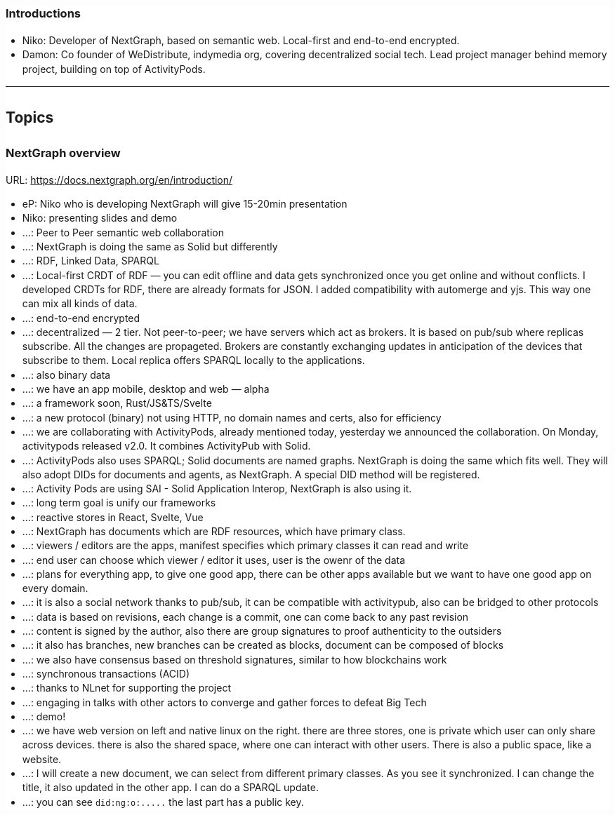 ### Introductions
* Niko: Developer of NextGraph, based on semantic web. Local-first and end-to-end encrypted.
* Damon: Co founder of WeDistribute, indymedia org, covering decentralized social tech. Lead project manager behind memory project, building on top of ActivityPods.

---

## Topics

### NextGraph overview

URL: https://docs.nextgraph.org/en/introduction/

* eP: Niko who is developing NextGraph will give 15-20min presentation
* Niko: presenting slides and demo
* ...: Peer to Peer semantic web collaboration
* ...: NextGraph is doing the same as Solid but differently
* ...: RDF, Linked Data, SPARQL
* ...: Local-first CRDT of RDF — you can edit offline and data gets synchronized once you get online and without conflicts. I developed CRDTs for RDF, there are already formats for JSON. I added compatibility with automerge and yjs. This way one can mix all kinds of data.
* ...: end-to-end encrypted
* ...: decentralized — 2 tier. Not peer-to-peer; we have servers which act as brokers. It is based on pub/sub where replicas subscribe. All the changes are propageted. Brokers are constantly exchanging updates in anticipation of the devices that subscribe to them. Local replica offers SPARQL locally to the applications.
* ...: also binary data
* ...: we have an app mobile, desktop and web — alpha
* ...: a framework soon, Rust/JS&TS/Svelte
* ...: a new protocol (binary) not using HTTP, no domain names and certs, also for efficiency
* ...: we are collaborating with ActivityPods, already mentioned today, yesterday we announced the collaboration. On Monday, activitypods released v2.0. It combines ActivityPub with Solid.
* ...: ActivityPods also uses SPARQL; Solid documents are named graphs. NextGraph is doing the same which fits well. They will also adopt DIDs for documents and agents, as NextGraph. A special DID method will be registered.
* ...: Activity Pods are using SAI - Solid Application Interop, NextGraph is also using it.
* ...: long term goal is unify our frameworks
* ...: reactive stores in React, Svelte, Vue
* ...: NextGraph has documents which are RDF resources, which have primary class.
* ...: viewers / editors are the apps, manifest specifies which primary classes it can read and write
* ...: end user can choose which viewer / editor it uses, user is the owenr of the data
* ...: plans for everything app, to give one good app, there can be other apps available but we want to have one good app on every domain.
* ...: it is also a social network thanks to pub/sub, it can be compatible with activitypub, also can be bridged to other protocols
* ...: data is based on revisions, each change is a commit, one can come back to any past revision
* ...: content is signed by the author, also there are group signatures to proof authenticity to the outsiders
* ...: it also has branches, new branches can be created as blocks, document can be composed of blocks
* ...: we also have consensus based on threshold signatures, similar to how blockchains work
* ...: synchronous transactions (ACID)
* ...: thanks to NLnet for supporting the project
* ...: engaging in talks with other actors to converge and gather forces to defeat Big Tech
* ...: demo!
* ...: we have web version on left and native linux on the right. there are three stores, one is private which user can only share across devices. there is also the shared space, where one can interact with other users. There is also a public space, like a website.
* ...: I will create a new document, we can select from different primary classes. As you see it synchronized. I can change the title, it also updated in the other app. I can do a SPARQL update.
* ...: you can see `did:ng:o:.....` the last part has a public key.
